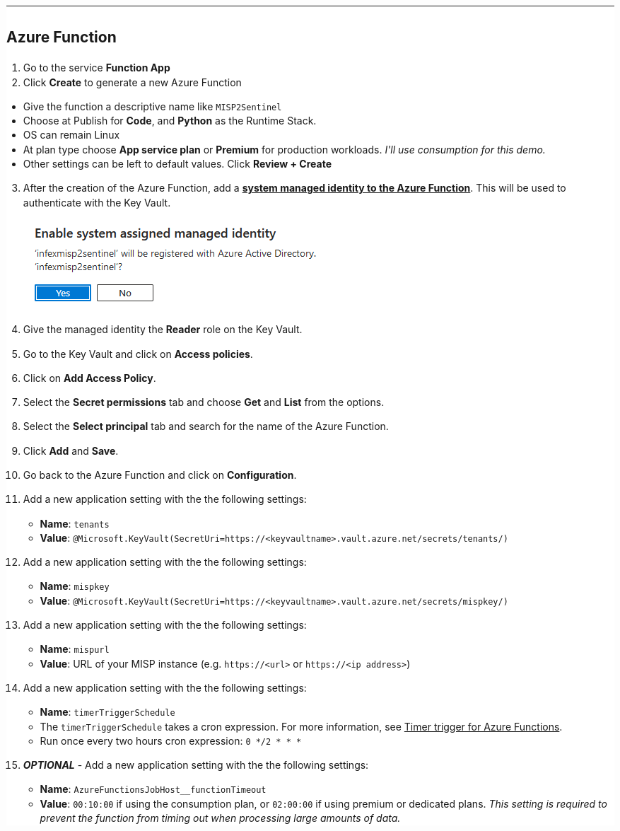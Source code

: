  
---

## Azure Function

1. Go to the service **Function App**
2. Click **Create** to generate a new Azure Function
- Give the function a descriptive name like `MISP2Sentinel`
- Choose at Publish for **Code**, and **Python** as the Runtime Stack.
- OS can remain Linux
- At plan type choose **App service plan** or **Premium** for production workloads. *I'll use consumption for this demo.*
- Other settings can be left to default values. Click **Review + Create**
3. After the creation of the Azure Function, add a [**system managed identity to the Azure Function**](https://learn.microsoft.com/EN-us/azure/app-service/overview-managed-identity?toc=%2Fazure%2Fazure-functions%2Ftoc.json&tabs=portal%2Chttp#add-a-system-assigned-identity). This will be used to authenticate with the Key Vault.

    ![](/img/MISP/AzureFunctionManagedIdentity.png)

4. Give the managed identity the **Reader** role on the Key Vault.
5. Go to the Key Vault and click on **Access policies**.
6. Click on **Add Access Policy**.
7. Select the **Secret permissions** tab and choose **Get** and **List** from the options.
8. Select the **Select principal** tab and search for the name of the Azure Function.
9. Click **Add** and **Save**.
10. Go back to the Azure Function and click on **Configuration**.
10. Add a new application setting with the the following settings:
    - **Name**: `tenants` 
    - **Value**: `@Microsoft.KeyVault(SecretUri=https://<keyvaultname>.vault.azure.net/secrets/tenants/)`
11. Add a new application setting with the the following settings:
    - **Name**: `mispkey`
    - **Value**: `@Microsoft.KeyVault(SecretUri=https://<keyvaultname>.vault.azure.net/secrets/mispkey/)`
12. Add a new application setting with the the following settings:
    - **Name**: `mispurl` 
    - **Value**: URL of your MISP instance (e.g. `https://<url>` or `https://<ip address>`)
13. Add a new application setting with the the following settings:
    - **Name**: `timerTriggerSchedule`
    - The `timerTriggerSchedule` takes a cron expression. For more information, see [Timer trigger for Azure Functions](https://learn.microsoft.com/en-us/azure/azure-functions/functions-bindings-timer?tabs=python-v2%2Cin-process&pivots=programming-language-python).
    * Run once every two hours cron expression: `0 */2 * * *`
14. ***OPTIONAL*** - Add a new application setting with the the following settings:
    - **Name**: `AzureFunctionsJobHost__functionTimeout` 
    - **Value**: `00:10:00` if using the consumption plan, or `02:00:00` if using premium or dedicated plans. *This setting is required to prevent the function from timing out when processing large amounts of data.*

